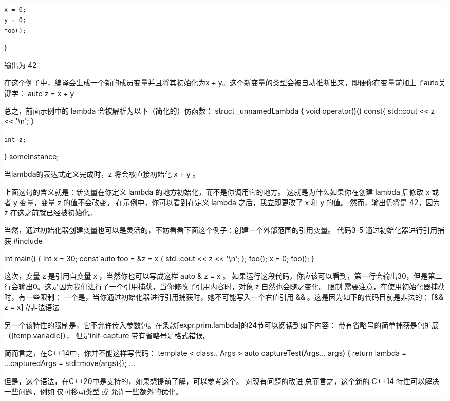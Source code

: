     x = 0;
    y = 0;
    foo();
}

输出为
42

在这个例子中，编译会生成一个新的成员变量并且将其初始化为x + y。这个新变量的类型会被自动推断出来，即便你在变量前加上了auto关键字：
auto z = x + y

总之，前面示例中的 lambda 会被解析为以下（简化的）仿函数：
struct _unnamedLambda {
    void operator()() const{
        std::cout << z << '\n';
    }
    
    int z;
} someInstance;

当lambda的表达式定义完成时，z 将会被直接初始化 x + y 。

上面这句的含义就是：新变量在你定义 lambda 的地方初始化，而不是你调用它的地方。 这就是为什么如果你在创建 lambda 后修改 x 或者 y 变量，变量 z 的值不会改变。 在示例中，你可以看到在定义 lambda 之后，我立即更改了 x 和 y 的值。 然而，输出仍将是 42，因为 z 在这之前就已经被初始化。

当然，通过初始化器创建变量也可以是灵活的，不妨看看下面这个例子：创建一个外部范围的引用变量。
代码3-5 通过初始化器进行引用捕获
#include <iostream>

int main() {
    int x = 30;
    const auto foo = [&z = x]() {
        std::cout << z << '\n';
    };
    foo();
    x = 0;
    foo();
}

这次，变量 z 是引用自变量 x ，当然你也可以写成这样 auto & z = x 。
如果运行这段代码，你应该可以看到，第一行会输出30，但是第二行会输出0。这是因为我们进行了一个引用捕获，当你修改了引用内容时，对象 z 自然也会随之变化。
限制
需要注意，在使用初始化器捕获时，有一些限制：
一个是，当你通过初始化器进行引用捕获时，她不可能写入一个右值引用 && 。这是因为如下的代码目前是非法的：
[&& z = x] //非法语法

另一个该特性的限制是，它不允许传入参数包。在条款[expr.prim.lambda]的24节可以阅读到如下内容：
带有省略号的简单捕获是包扩展（[temp.variadic]）， 但是init-capture 带有省略号是格式错误。

简而言之，在C++14中，你并不能这样写代码：
template < class.. Args >
auto captureTest(Args... args) {
    return lambda = [...capturedArgs = std::move(args)](){};
    ...

但是，这个语法，在C++20中是支持的，如果想提前了解，可以参考这个。
对现有问题的改进
总而言之，这个新的 C++14 特性可以解决一些问题，例如 仅可移动类型 或 允许一些额外的优化。
